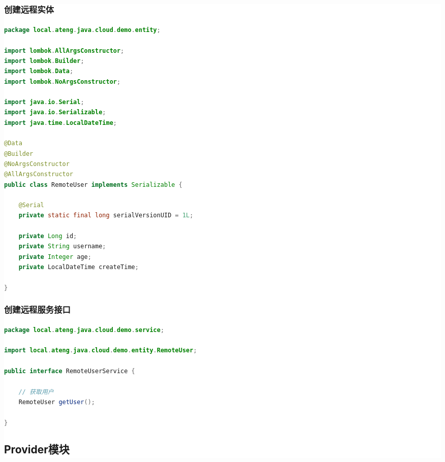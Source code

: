 ```xml
```

### 创建远程实体

```java
package local.ateng.java.cloud.demo.entity;

import lombok.AllArgsConstructor;
import lombok.Builder;
import lombok.Data;
import lombok.NoArgsConstructor;

import java.io.Serial;
import java.io.Serializable;
import java.time.LocalDateTime;

@Data
@Builder
@NoArgsConstructor
@AllArgsConstructor
public class RemoteUser implements Serializable {

    @Serial
    private static final long serialVersionUID = 1L;

    private Long id;
    private String username;
    private Integer age;
    private LocalDateTime createTime;

}
```

### 创建远程服务接口

```java
package local.ateng.java.cloud.demo.service;

import local.ateng.java.cloud.demo.entity.RemoteUser;

public interface RemoteUserService {

    // 获取用户
    RemoteUser getUser();

}
```



## Provider模块

